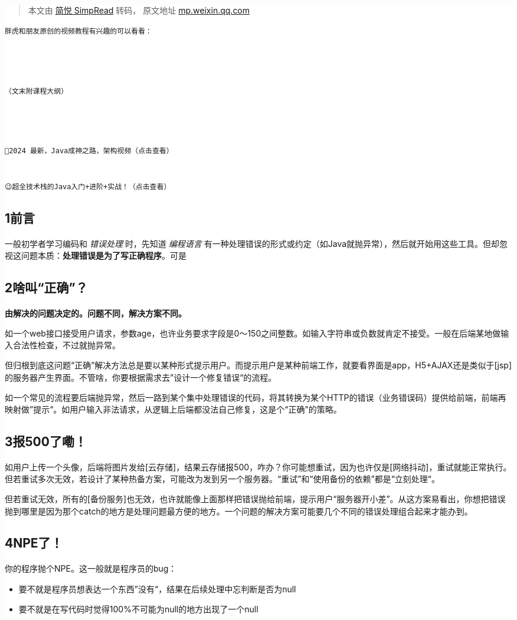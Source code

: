 > 本文由 [简悦 SimpRead](http://ksria.com/simpread/) 转码， 原文地址 [mp.weixin.qq.com](https://mp.weixin.qq.com/s/KF_7VdTGKr9MgRIGZ2TuNA)

```
胖虎和朋友原创的视频教程有兴趣的可以看看：




（文末附课程大纲）




👏2024 最新，Java成神之路，架构视频（点击查看）


😉超全技术栈的Java入门+进阶+实战！（点击查看）

```

1前言
---

一般初学者学习编码和 _错误处理_ 时，先知道 _编程语言_ 有一种处理错误的形式或约定（如Java就抛异常），然后就开始用这些工具。但却忽视这问题本质：**处理错误是为了写正确程序**。可是

2啥叫“正确”？
--------

**由解决的问题决定的。问题不同，解决方案不同。**

如一个web接口接受用户请求，参数age，也许业务要求字段是0～150之间整数。如输入字符串或负数就肯定不接受。一般在后端某地做输入合法性检查，不过就抛异常。

但归根到底这问题“正确”解决方法总是要以某种形式提示用户。而提示用户是某种前端工作，就要看界面是app，H5+AJAX还是类似于[jsp]的服务器产生界面。不管啥，你要根据需求去”设计一个修复错误“的流程。

如一个常见的流程要后端抛异常，然后一路到某个集中处理错误的代码，将其转换为某个HTTP的错误（业务错误码）提供给前端，前端再映射做”提示“。如用户输入非法请求，从逻辑上后端都没法自己修复，这是个“正确”的策略。

3报500了嘞！
--------

如用户上传一个头像，后端将图片发给[云存储]，结果云存储报500，咋办？你可能想重试，因为也许仅是[网络抖动]，重试就能正常执行。但若重试多次无效，若设计了某种热备方案，可能改为发到另一个服务器。“重试”和“使用备份的依赖”都是“立刻处理“。

但若重试无效，所有的[备份服务]也无效，也许就能像上面那样把错误抛给前端，提示用户“服务器开小差”。从这方案易看出，你想把错误抛到哪里是因为那个catch的地方是处理问题最方便的地方。一个问题的解决方案可能要几个不同的错误处理组合起来才能办到。

4NPE了！
------

你的程序抛个NPE。这一般就是程序员的bug：

*   要不就是程序员想表达一个东西”没有“，结果在后续处理中忘判断是否为null
    
*   要不就是在写代码时觉得100%不可能为null的地方出现了一个null
    
